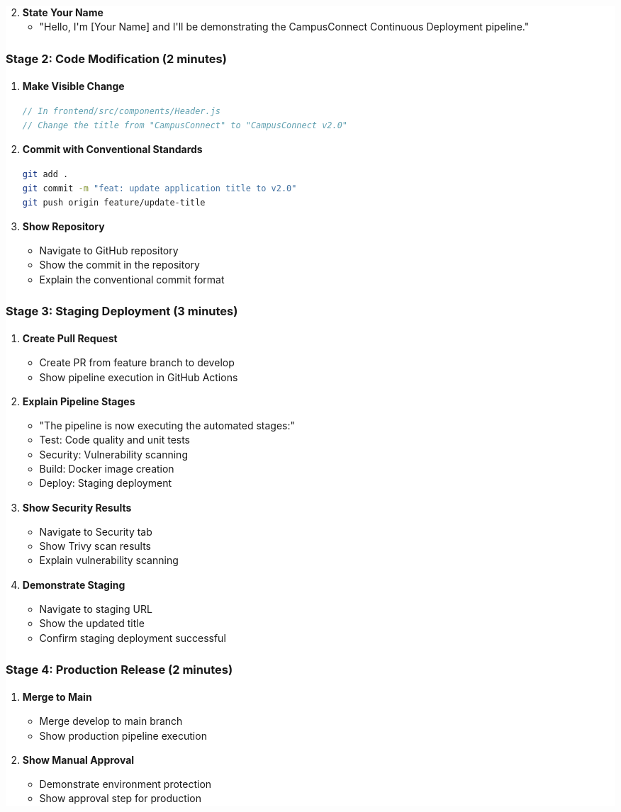 2. **State Your Name**
   - "Hello, I'm [Your Name] and I'll be demonstrating the CampusConnect Continuous Deployment pipeline."

### **Stage 2: Code Modification (2 minutes)**
1. **Make Visible Change**
   ```javascript
   // In frontend/src/components/Header.js
   // Change the title from "CampusConnect" to "CampusConnect v2.0"
   ```

2. **Commit with Conventional Standards**
   ```bash
   git add .
   git commit -m "feat: update application title to v2.0"
   git push origin feature/update-title
   ```

3. **Show Repository**
   - Navigate to GitHub repository
   - Show the commit in the repository
   - Explain the conventional commit format

### **Stage 3: Staging Deployment (3 minutes)**
1. **Create Pull Request**
   - Create PR from feature branch to develop
   - Show pipeline execution in GitHub Actions

2. **Explain Pipeline Stages**
   - "The pipeline is now executing the automated stages:"
   - Test: Code quality and unit tests
   - Security: Vulnerability scanning
   - Build: Docker image creation
   - Deploy: Staging deployment

3. **Show Security Results**
   - Navigate to Security tab
   - Show Trivy scan results
   - Explain vulnerability scanning

4. **Demonstrate Staging**
   - Navigate to staging URL
   - Show the updated title
   - Confirm staging deployment successful

### **Stage 4: Production Release (2 minutes)**
1. **Merge to Main**
   - Merge develop to main branch
   - Show production pipeline execution

2. **Show Manual Approval**
   - Demonstrate environment protection
   - Show approval step for production
